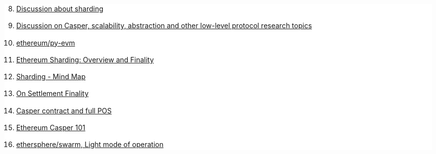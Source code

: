8.  [Discussion about sharding](https://ethresear.ch/c/sharding)

9.  [Discussion on Casper, scalability, abstraction and other low-level protocol research topics](https://gitter.im/ethereum/research)

10. [ethereum/py-evm](https://gitter.im/ethereum/py-evm)

11. [Ethereum Sharding: Overview and Finality](https://medium.com/@icebearhww/ethereum-sharding-and-finality-65248951f649)

14.  [Sharding - Mind Map](https://www.mindomo.com/mindmap/sharding-d7cf8b6dee714d01a77388cb5d9d2a01)

15.  [On Settlement Finality](https://blog.ethereum.org/2016/05/09/on-settlement-finality/)

16.  [Casper contract and full POS](https://ethresear.ch/t/casper-contract-and-full-pos/136/2)

17.  [Ethereum Casper 101](http://notes.eth.sg/MYEwhswJwMzAtADgCwEYBM9kAYBGJ4wBTETKdGZdXAVmRvUQDYg=?view#)

19.  [ethersphere/swarm, Light mode of operation](https://github.com/ethersphere/swarm/wiki/Light-mode-of-operation)
